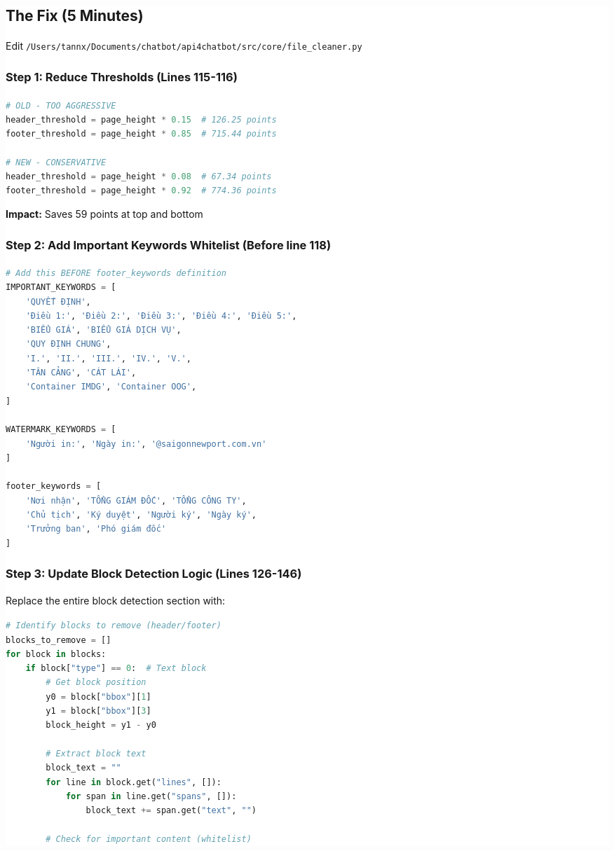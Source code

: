 
## The Fix (5 Minutes)

Edit `/Users/tannx/Documents/chatbot/api4chatbot/src/core/file_cleaner.py`

### Step 1: Reduce Thresholds (Lines 115-116)

```python
# OLD - TOO AGGRESSIVE
header_threshold = page_height * 0.15  # 126.25 points
footer_threshold = page_height * 0.85  # 715.44 points

# NEW - CONSERVATIVE
header_threshold = page_height * 0.08  # 67.34 points
footer_threshold = page_height * 0.92  # 774.36 points
```

**Impact:** Saves 59 points at top and bottom

### Step 2: Add Important Keywords Whitelist (Before line 118)

```python
# Add this BEFORE footer_keywords definition
IMPORTANT_KEYWORDS = [
    'QUYẾT ĐỊNH',
    'Điều 1:', 'Điều 2:', 'Điều 3:', 'Điều 4:', 'Điều 5:',
    'BIỂU GIÁ', 'BIỂU GIÁ DỊCH VỤ',
    'QUY ĐỊNH CHUNG',
    'I.', 'II.', 'III.', 'IV.', 'V.',
    'TÂN CẢNG', 'CÁT LÁI',
    'Container IMDG', 'Container OOG',
]

WATERMARK_KEYWORDS = [
    'Người in:', 'Ngày in:', '@saigonnewport.com.vn'
]

footer_keywords = [
    'Nơi nhận', 'TỔNG GIÁM ĐỐC', 'TỔNG CÔNG TY',
    'Chủ tịch', 'Ký duyệt', 'Người ký', 'Ngày ký',
    'Trưởng ban', 'Phó giám đốc'
]
```

### Step 3: Update Block Detection Logic (Lines 126-146)

Replace the entire block detection section with:

```python
# Identify blocks to remove (header/footer)
blocks_to_remove = []
for block in blocks:
    if block["type"] == 0:  # Text block
        # Get block position
        y0 = block["bbox"][1]
        y1 = block["bbox"][3]
        block_height = y1 - y0

        # Extract block text
        block_text = ""
        for line in block.get("lines", []):
            for span in line.get("spans", []):
                block_text += span.get("text", "")

        # Check for important content (whitelist)
```